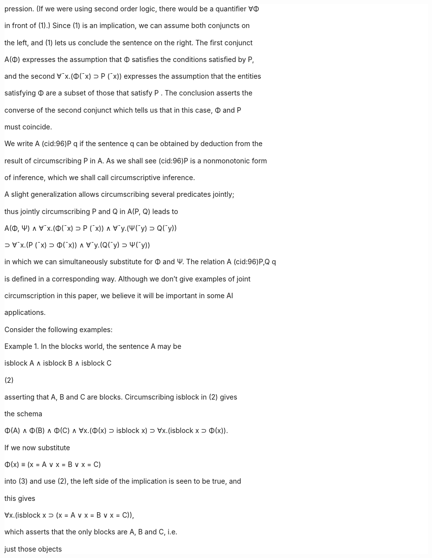pression. (If we were using second order logic, there would be a quantiﬁer ∀Φ

in front of (1).) Since (1) is an implication, we can assume both conjuncts on

the left, and (1) lets us conclude the sentence on the right. The ﬁrst conjunct

A(Φ) expresses the assumption that Φ satisﬁes the conditions satisﬁed by P,

and the second ∀¯x.(Φ(¯x) ⊃ P (¯x)) expresses the assumption that the entities

satisfying Φ are a subset of those that satisfy P . The conclusion asserts the

converse of the second conjunct which tells us that in this case, Φ and P

must coincide.

We write A (cid:96)P q if the sentence q can be obtained by deduction from the

result of circumscribing P in A. As we shall see (cid:96)P is a nonmonotonic form

of inference, which we shall call circumscriptive inference.

A slight generalization allows circumscribing several predicates jointly;

thus jointly circumscribing P and Q in A(P, Q) leads to

A(Φ, Ψ) ∧ ∀¯x.(Φ(¯x) ⊃ P (¯x)) ∧ ∀¯y.(Ψ(¯y) ⊃ Q(¯y))

⊃ ∀¯x.(P (¯x) ⊃ Φ(¯x)) ∧ ∀¯y.(Q(¯y) ⊃ Ψ(¯y))

in which we can simultaneously substitute for Φ and Ψ. The relation A (cid:96)P,Q q

is deﬁned in a corresponding way. Although we don’t give examples of joint

circumscription in this paper, we believe it will be important in some AI

applications.

Consider the following examples:

Example 1. In the blocks world, the sentence A may be

isblock A ∧ isblock B ∧ isblock C

(2)

asserting that A, B and C are blocks. Circumscribing isblock in (2) gives

the schema

Φ(A) ∧ Φ(B) ∧ Φ(C) ∧ ∀x.(Φ(x) ⊃ isblock x) ⊃ ∀x.(isblock x ⊃ Φ(x)).

If we now substitute

Φ(x) ≡ (x = A ∨ x = B ∨ x = C)

into (3) and use (2), the left side of the implication is seen to be true, and

this gives

∀x.(isblock x ⊃ (x = A ∨ x = B ∨ x = C)),

which asserts that the only blocks are A, B and C, i.e.

just those objects
